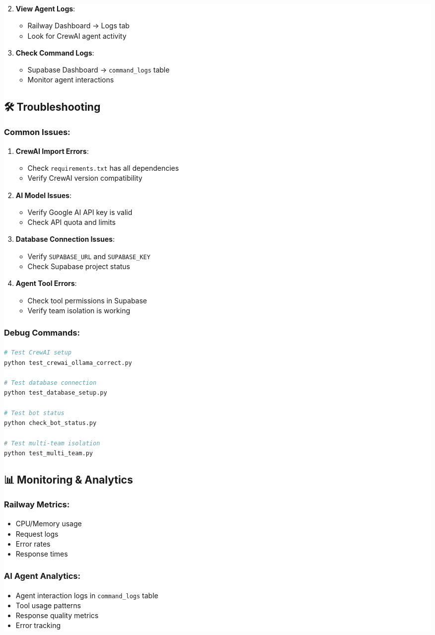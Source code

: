 2. **View Agent Logs**:
   - Railway Dashboard → Logs tab
   - Look for CrewAI agent activity

3. **Check Command Logs**:
   - Supabase Dashboard → `command_logs` table
   - Monitor agent interactions

## 🛠️ Troubleshooting

### Common Issues:

1. **CrewAI Import Errors**:
   - Check `requirements.txt` has all dependencies
   - Verify CrewAI version compatibility

2. **AI Model Issues**:
   - Verify Google AI API key is valid
   - Check API quota and limits

3. **Database Connection Issues**:
   - Verify `SUPABASE_URL` and `SUPABASE_KEY`
   - Check Supabase project status

4. **Agent Tool Errors**:
   - Check tool permissions in Supabase
   - Verify team isolation is working

### Debug Commands:

```bash
# Test CrewAI setup
python test_crewai_ollama_correct.py

# Test database connection
python test_database_setup.py

# Test bot status
python check_bot_status.py

# Test multi-team isolation
python test_multi_team.py
```

## 📊 Monitoring & Analytics

### Railway Metrics:
- CPU/Memory usage
- Request logs
- Error rates
- Response times

### AI Agent Analytics:
- Agent interaction logs in `command_logs` table
- Tool usage patterns
- Response quality metrics
- Error tracking
